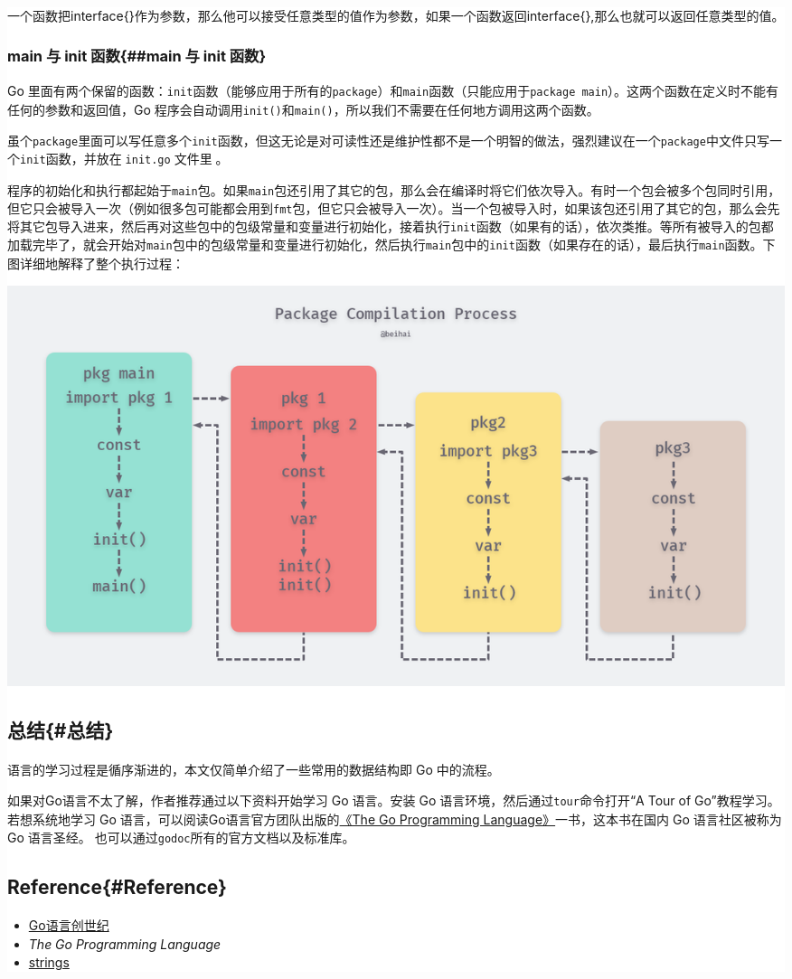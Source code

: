 一个函数把interface{}作为参数，那么他可以接受任意类型的值作为参数，如果一个函数返回interface{},那么也就可以返回任意类型的值。

### main 与 init 函数{##main 与 init 函数}

Go 里面有两个保留的函数：`init`函数（能够应用于所有的`package`）和`main`函数（只能应用于`package main`）。这两个函数在定义时不能有任何的参数和返回值，Go 程序会自动调用`init()`和`main()`，所以我们不需要在任何地方调用这两个函数。

虽个`package`里面可以写任意多个`init`函数，但这无论是对可读性还是维护性都不是一个明智的做法，强烈建议在一个`package`中文件只写一个`init`函数，并放在 `init.go` 文件里 。

程序的初始化和执行都起始于`main`包。如果`main`包还引用了其它的包，那么会在编译时将它们依次导入。有时一个包会被多个包同时引用，但它只会被导入一次（例如很多包可能都会用到`fmt`包，但它只会被导入一次）。当一个包被导入时，如果该包还引用了其它的包，那么会先将其它包导入进来，然后再对这些包中的包级常量和变量进行初始化，接着执行`init`函数（如果有的话），依次类推。等所有被导入的包都加载完毕了，就会开始对`main`包中的包级常量和变量进行初始化，然后执行`main`包中的`init`函数（如果存在的话），最后执行`main`函数。下图详细地解释了整个执行过程： 

![package-compilation-process](index.assets/package-compilation-process.png)

## 总结{#总结}

语言的学习过程是循序渐进的，本文仅简单介绍了一些常用的数据结构即 Go 中的流程。

 如果对Go语言不太了解，作者推荐通过以下资料开始学习 Go 语言。安装 Go 语言环境，然后通过`tour`命令打开“A Tour of Go”教程学习。若想系统地学习 Go 语言，可以阅读Go语言官方团队出版的[《The Go Programming Language》](http://www.gopl.io/)一书，这本书在国内 Go 语言社区被称为 Go 语言圣经。 也可以通过`godoc`所有的官方文档以及标准库。

## Reference{#Reference}

- [Go语言创世纪](https://chai2010.gitbooks.io/advanced-go-programming-book/content/ch1-basic/ch1-01-genesis.html)
- *The Go Programming Language*
- [strings](https://golang.org/pkg/strings/)